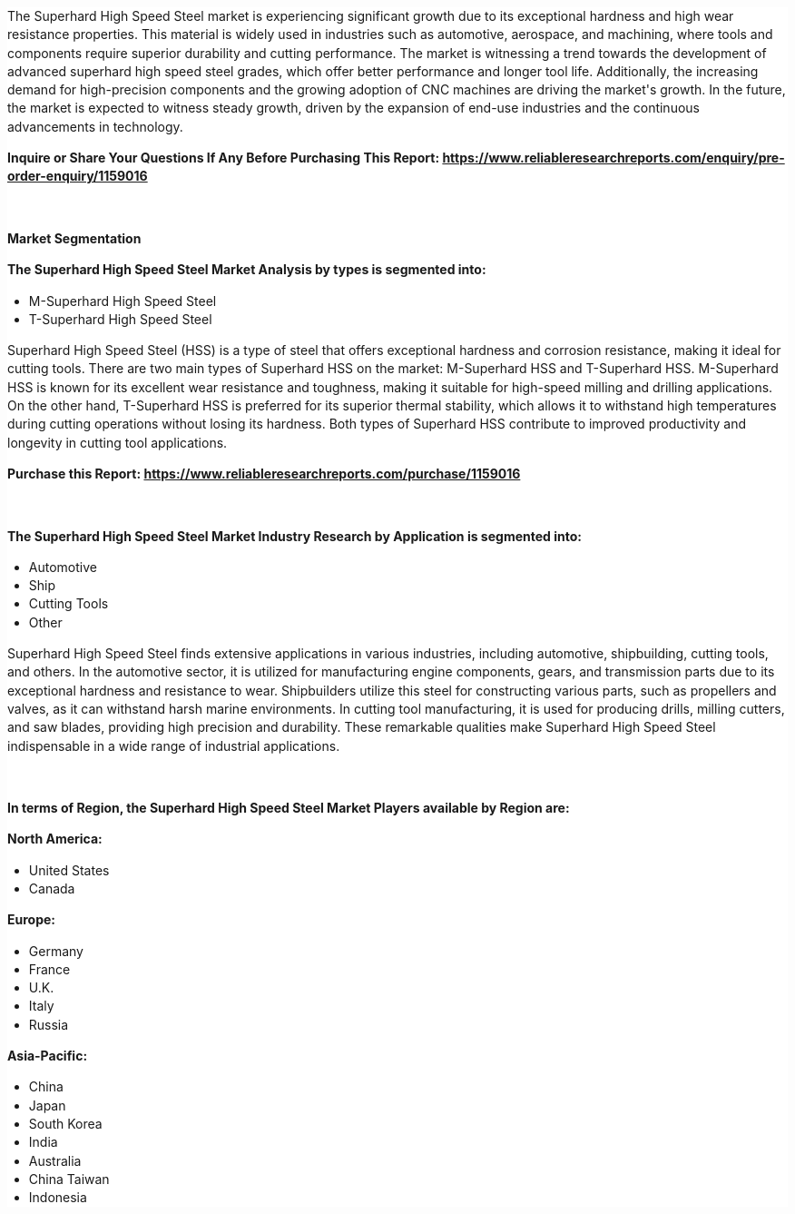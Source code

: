 <p><p>The Superhard High Speed Steel market is experiencing significant growth due to its exceptional hardness and high wear resistance properties. This material is widely used in industries such as automotive, aerospace, and machining, where tools and components require superior durability and cutting performance. The market is witnessing a trend towards the development of advanced superhard high speed steel grades, which offer better performance and longer tool life. Additionally, the increasing demand for high-precision components and the growing adoption of CNC machines are driving the market's growth. In the future, the market is expected to witness steady growth, driven by the expansion of end-use industries and the continuous advancements in technology.</p></p>
<p><strong>Inquire or Share Your Questions If Any Before Purchasing This Report: <a href="https://www.reliableresearchreports.com/enquiry/pre-order-enquiry/1159016">https://www.reliableresearchreports.com/enquiry/pre-order-enquiry/1159016</a></strong></p>
<p>&nbsp;</p>
<p><strong>Market Segmentation</strong></p>
<p><strong>The Superhard High Speed Steel Market Analysis by types is segmented into:</strong></p>
<p><ul><li>M-Superhard High Speed Steel</li><li>T-Superhard High Speed Steel</li></ul></p>
<p><p>Superhard High Speed Steel (HSS) is a type of steel that offers exceptional hardness and corrosion resistance, making it ideal for cutting tools. There are two main types of Superhard HSS on the market: M-Superhard HSS and T-Superhard HSS. M-Superhard HSS is known for its excellent wear resistance and toughness, making it suitable for high-speed milling and drilling applications. On the other hand, T-Superhard HSS is preferred for its superior thermal stability, which allows it to withstand high temperatures during cutting operations without losing its hardness. Both types of Superhard HSS contribute to improved productivity and longevity in cutting tool applications.</p></p>
<p><strong>Purchase this Report:&nbsp;<a href="https://www.reliableresearchreports.com/purchase/1159016">https://www.reliableresearchreports.com/purchase/1159016</a></strong></p>
<p>&nbsp;</p>
<p><strong>The Superhard High Speed Steel Market Industry Research by Application is segmented into:</strong></p>
<p><ul><li>Automotive</li><li>Ship</li><li>Cutting Tools</li><li>Other</li></ul></p>
<p><p>Superhard High Speed Steel finds extensive applications in various industries, including automotive, shipbuilding, cutting tools, and others. In the automotive sector, it is utilized for manufacturing engine components, gears, and transmission parts due to its exceptional hardness and resistance to wear. Shipbuilders utilize this steel for constructing various parts, such as propellers and valves, as it can withstand harsh marine environments. In cutting tool manufacturing, it is used for producing drills, milling cutters, and saw blades, providing high precision and durability. These remarkable qualities make Superhard High Speed Steel indispensable in a wide range of industrial applications.</p></p>
<p>&nbsp;</p>
<p><strong>In terms of Region, the Superhard High Speed Steel Market Players available by Region are:</strong></p>
<p>
    <p> <strong> North America: </strong>
        <ul>
            <li>United States</li>
            <li>Canada</li>
        </ul>
        </p> 
    <p> <strong> Europe: </strong>
        <ul>
            <li>Germany</li>
            <li>France</li>
            <li>U.K.</li>
            <li>Italy</li>
            <li>Russia</li>
        </ul>
        </p> 
    <p> <strong> Asia-Pacific: </strong>
        <ul>
            <li>China</li>
            <li>Japan</li>
            <li>South Korea</li>
            <li>India</li>
            <li>Australia</li>
            <li>China Taiwan</li>
            <li>Indonesia</li>